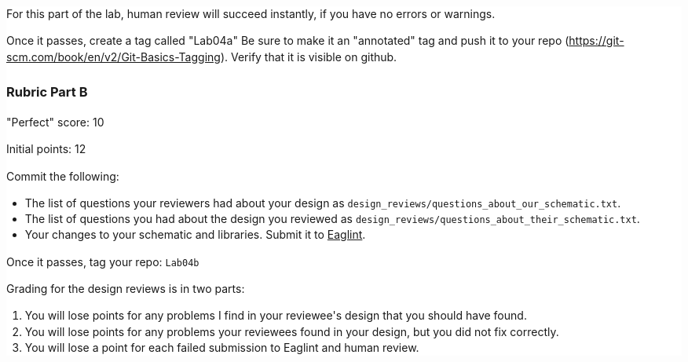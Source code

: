 For this part of the lab, human review will succeed instantly, if you have no errors or warnings.

Once it passes, create a tag called "Lab04a" Be sure to make it an "annotated" tag and push it to your repo (https://git-scm.com/book/en/v2/Git-Basics-Tagging). Verify that it is visible on github.

### Rubric Part B
"Perfect" score: 10

Initial points: 12

Commit the following:

* The list of questions your reviewers had about your design as `design_reviews/questions_about_our_schematic.txt`.
* The list of questions you had about the design you reviewed as `design_reviews/questions_about_their_schematic.txt`.
* Your changes to your schematic and libraries.
Submit it to [Eaglint](http://www.google.com/url?q=http%3A%2F%2Feaglint.nvsl.io%2F&amp;sa=D&amp;sntz=1&amp;usg=AFQjCNFrH7bQMLjAUWzVGFESRxTQu6D-EQ).

Once it passes, tag your repo: `Lab04b`

Grading for the design reviews is in two parts:

1. You will lose points for any problems I find in your reviewee's design that you should have found.
2. You will lose points for any problems your reviewees found in your design, but you did not fix correctly.
3. You will lose a point for each failed submission to Eaglint and human review.